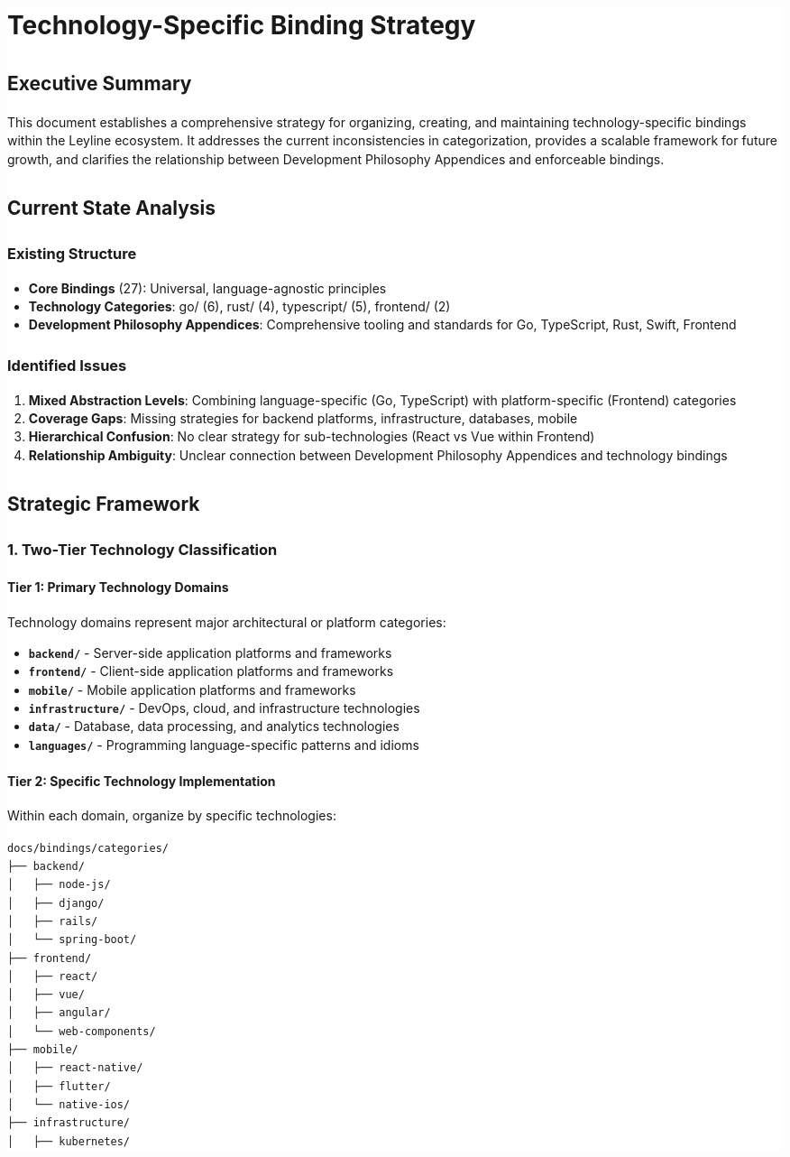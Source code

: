# Technology-Specific Binding Strategy

## Executive Summary

This document establishes a comprehensive strategy for organizing, creating, and maintaining technology-specific bindings within the Leyline ecosystem. It addresses the current inconsistencies in categorization, provides a scalable framework for future growth, and clarifies the relationship between Development Philosophy Appendices and enforceable bindings.

## Current State Analysis

### Existing Structure
- **Core Bindings** (27): Universal, language-agnostic principles
- **Technology Categories**: go/ (6), rust/ (4), typescript/ (5), frontend/ (2)
- **Development Philosophy Appendices**: Comprehensive tooling and standards for Go, TypeScript, Rust, Swift, Frontend

### Identified Issues
1. **Mixed Abstraction Levels**: Combining language-specific (Go, TypeScript) with platform-specific (Frontend) categories
2. **Coverage Gaps**: Missing strategies for backend platforms, infrastructure, databases, mobile
3. **Hierarchical Confusion**: No clear strategy for sub-technologies (React vs Vue within Frontend)
4. **Relationship Ambiguity**: Unclear connection between Development Philosophy Appendices and technology bindings

## Strategic Framework

### 1. Two-Tier Technology Classification

#### Tier 1: Primary Technology Domains
Technology domains represent major architectural or platform categories:

- **`backend/`** - Server-side application platforms and frameworks
- **`frontend/`** - Client-side application platforms and frameworks
- **`mobile/`** - Mobile application platforms and frameworks
- **`infrastructure/`** - DevOps, cloud, and infrastructure technologies
- **`data/`** - Database, data processing, and analytics technologies
- **`languages/`** - Programming language-specific patterns and idioms

#### Tier 2: Specific Technology Implementation
Within each domain, organize by specific technologies:

```
docs/bindings/categories/
├── backend/
│   ├── node-js/
│   ├── django/
│   ├── rails/
│   └── spring-boot/
├── frontend/
│   ├── react/
│   ├── vue/
│   ├── angular/
│   └── web-components/
├── mobile/
│   ├── react-native/
│   ├── flutter/
│   └── native-ios/
├── infrastructure/
│   ├── kubernetes/
```